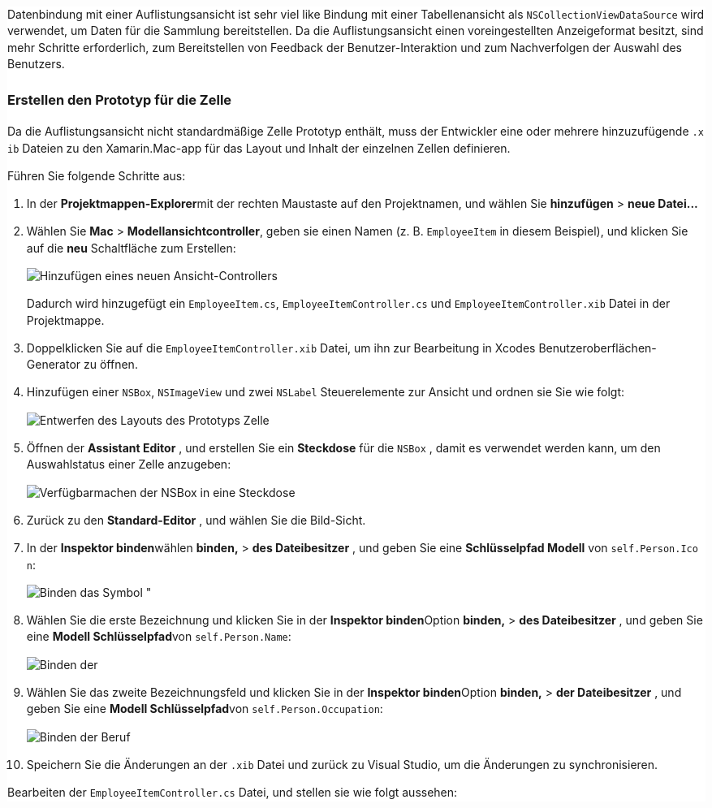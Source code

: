 Datenbindung mit einer Auflistungsansicht ist sehr viel like Bindung mit einer Tabellenansicht als `NSCollectionViewDataSource` wird verwendet, um Daten für die Sammlung bereitstellen. Da die Auflistungsansicht einen voreingestellten Anzeigeformat besitzt, sind mehr Schritte erforderlich, zum Bereitstellen von Feedback der Benutzer-Interaktion und zum Nachverfolgen der Auswahl des Benutzers.

<a name="Creating-the-Cell-Prototype"/>

### <a name="creating-the-cell-prototype"></a>Erstellen den Prototyp für die Zelle

Da die Auflistungsansicht nicht standardmäßige Zelle Prototyp enthält, muss der Entwickler eine oder mehrere hinzuzufügende `.xib` Dateien zu den Xamarin.Mac-app für das Layout und Inhalt der einzelnen Zellen definieren.

Führen Sie folgende Schritte aus:

1. In der **Projektmappen-Explorer**mit der rechten Maustaste auf den Projektnamen, und wählen Sie **hinzufügen** > **neue Datei...**
2. Wählen Sie **Mac** > **Modellansichtcontroller**, geben sie einen Namen (z. B. `EmployeeItem` in diesem Beispiel), und klicken Sie auf die **neu** Schaltfläche zum Erstellen: 

    ![Hinzufügen eines neuen Ansicht-Controllers](collection-view-images/proto01.png)

    Dadurch wird hinzugefügt ein `EmployeeItem.cs`, `EmployeeItemController.cs` und `EmployeeItemController.xib` Datei in der Projektmappe.
3. Doppelklicken Sie auf die `EmployeeItemController.xib` Datei, um ihn zur Bearbeitung in Xcodes Benutzeroberflächen-Generator zu öffnen.
4. Hinzufügen einer `NSBox`, `NSImageView` und zwei `NSLabel` Steuerelemente zur Ansicht und ordnen sie Sie wie folgt:

    ![Entwerfen des Layouts des Prototyps Zelle](collection-view-images/proto02.png)
5. Öffnen der **Assistant Editor** , und erstellen Sie ein **Steckdose** für die `NSBox` , damit es verwendet werden kann, um den Auswahlstatus einer Zelle anzugeben:

    ![Verfügbarmachen der NSBox in eine Steckdose](collection-view-images/proto03.png)
6. Zurück zu den **Standard-Editor** , und wählen Sie die Bild-Sicht.
7. In der **Inspektor binden**wählen **binden,** > **des Dateibesitzer** , und geben Sie eine **Schlüsselpfad Modell** von `self.Person.Icon`:

    ![Binden das Symbol "](collection-view-images/proto04.png)
8. Wählen Sie die erste Bezeichnung und klicken Sie in der **Inspektor binden**Option **binden,** > **des Dateibesitzer** , und geben Sie eine **Modell Schlüsselpfad**von `self.Person.Name`:

    ![Binden der](collection-view-images/proto05.png)
9. Wählen Sie das zweite Bezeichnungsfeld und klicken Sie in der **Inspektor binden**Option **binden,** > **der Dateibesitzer** , und geben Sie eine **Modell Schlüsselpfad**von `self.Person.Occupation`:

    ![Binden der Beruf](collection-view-images/proto06.png)
10. Speichern Sie die Änderungen an der `.xib` Datei und zurück zu Visual Studio, um die Änderungen zu synchronisieren.

Bearbeiten der `EmployeeItemController.cs` Datei, und stellen sie wie folgt aussehen:
